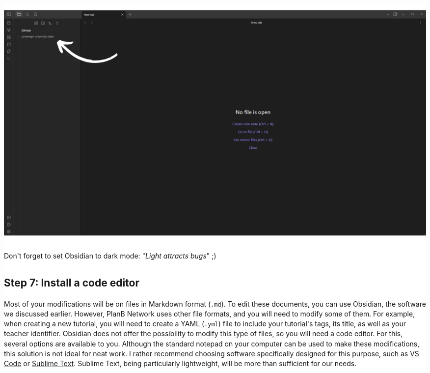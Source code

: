 ![github](assets/30.webp)

Don't forget to set Obsidian to dark mode: "*Light attracts bugs*" ;)

## Step 7: Install a code editor
Most of your modifications will be on files in Markdown format (`.md`). To edit these documents, you can use Obsidian, the software we discussed earlier. However, PlanB Network uses other file formats, and you will need to modify some of them.
For example, when creating a new tutorial, you will need to create a YAML (`.yml`) file to include your tutorial's tags, its title, as well as your teacher identifier. Obsidian does not offer the possibility to modify this type of files, so you will need a code editor.
For this, several options are available to you. Although the standard notepad on your computer can be used to make these modifications, this solution is not ideal for neat work. I rather recommend choosing software specifically designed for this purpose, such as [VS Code](https://code.visualstudio.com/download) or [Sublime Text](https://www.sublimetext.com/download). Sublime Text, being particularly lightweight, will be more than sufficient for our needs.